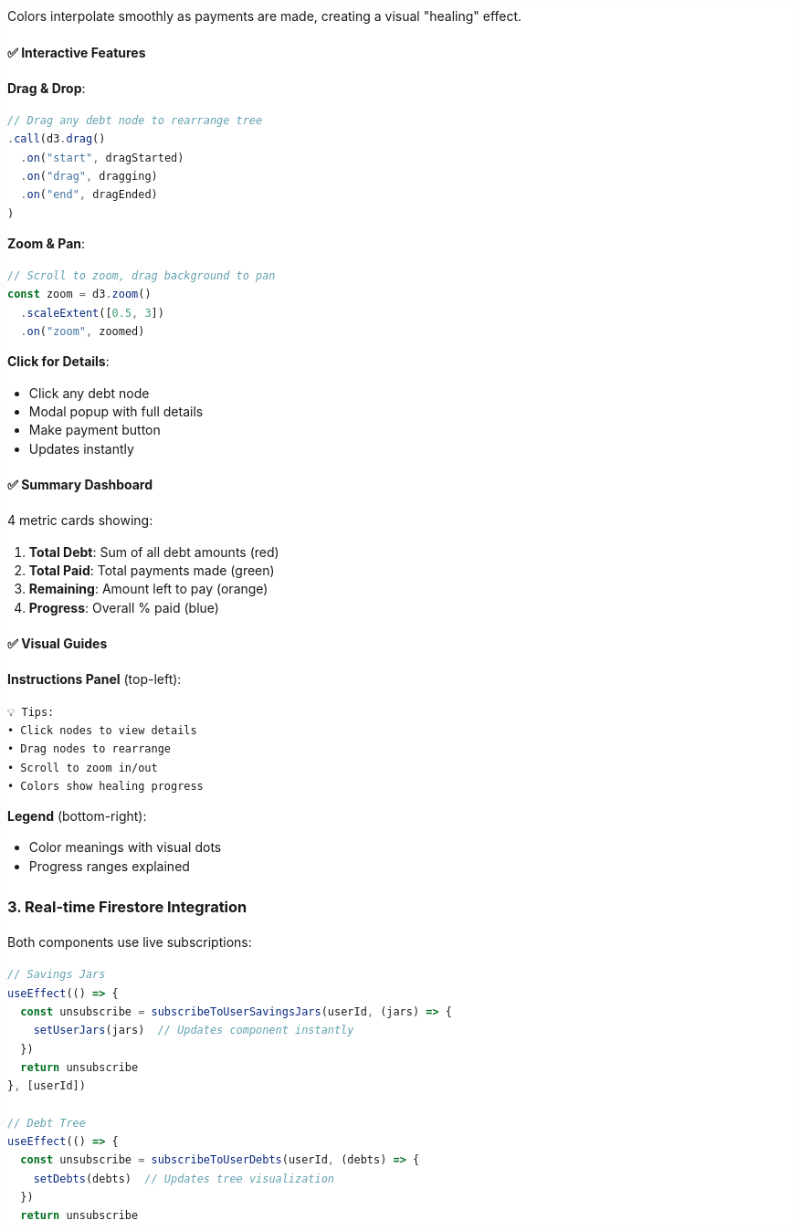 Colors interpolate smoothly as payments are made, creating a visual "healing" effect.

#### ✅ Interactive Features

**Drag & Drop**:
```typescript
// Drag any debt node to rearrange tree
.call(d3.drag()
  .on("start", dragStarted)
  .on("drag", dragging)
  .on("end", dragEnded)
)
```

**Zoom & Pan**:
```typescript
// Scroll to zoom, drag background to pan
const zoom = d3.zoom()
  .scaleExtent([0.5, 3])
  .on("zoom", zoomed)
```

**Click for Details**:
- Click any debt node
- Modal popup with full details
- Make payment button
- Updates instantly

#### ✅ Summary Dashboard
4 metric cards showing:
1. **Total Debt**: Sum of all debt amounts (red)
2. **Total Paid**: Total payments made (green)
3. **Remaining**: Amount left to pay (orange)
4. **Progress**: Overall % paid (blue)

#### ✅ Visual Guides
**Instructions Panel** (top-left):
```
💡 Tips:
• Click nodes to view details
• Drag nodes to rearrange
• Scroll to zoom in/out
• Colors show healing progress
```

**Legend** (bottom-right):
- Color meanings with visual dots
- Progress ranges explained

### 3. Real-time Firestore Integration

Both components use live subscriptions:

```typescript
// Savings Jars
useEffect(() => {
  const unsubscribe = subscribeToUserSavingsJars(userId, (jars) => {
    setUserJars(jars)  // Updates component instantly
  })
  return unsubscribe
}, [userId])

// Debt Tree
useEffect(() => {
  const unsubscribe = subscribeToUserDebts(userId, (debts) => {
    setDebts(debts)  // Updates tree visualization
  })
  return unsubscribe
```